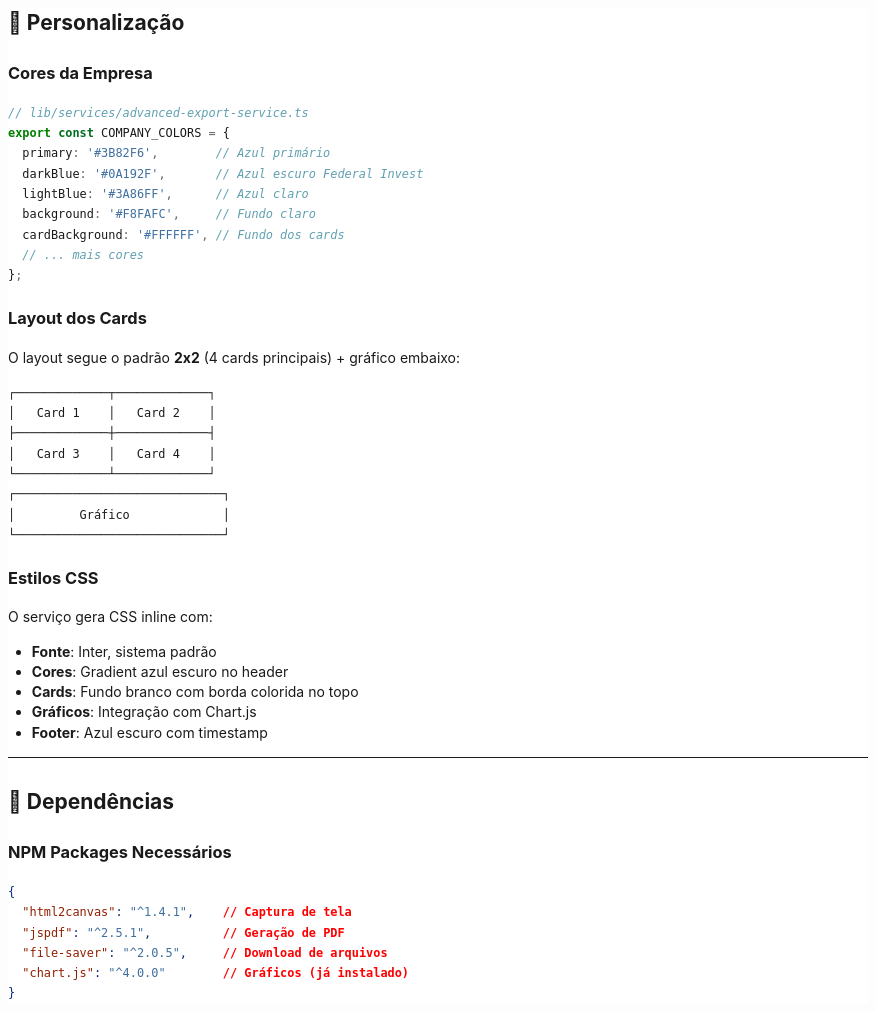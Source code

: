 
## 🎨 Personalização

### Cores da Empresa
```typescript
// lib/services/advanced-export-service.ts
export const COMPANY_COLORS = {
  primary: '#3B82F6',        // Azul primário
  darkBlue: '#0A192F',       // Azul escuro Federal Invest
  lightBlue: '#3A86FF',      // Azul claro
  background: '#F8FAFC',     // Fundo claro
  cardBackground: '#FFFFFF', // Fundo dos cards
  // ... mais cores
};
```

### Layout dos Cards
O layout segue o padrão **2x2** (4 cards principais) + gráfico embaixo:
```
┌─────────────┬─────────────┐
│   Card 1    │   Card 2    │
├─────────────┼─────────────┤
│   Card 3    │   Card 4    │
└─────────────┴─────────────┘
┌─────────────────────────────┐
│         Gráfico             │
└─────────────────────────────┘
```

### Estilos CSS
O serviço gera CSS inline com:
- **Fonte**: Inter, sistema padrão
- **Cores**: Gradient azul escuro no header
- **Cards**: Fundo branco com borda colorida no topo
- **Gráficos**: Integração com Chart.js
- **Footer**: Azul escuro com timestamp

---

## 🔧 Dependências

### NPM Packages Necessários
```json
{
  "html2canvas": "^1.4.1",    // Captura de tela
  "jspdf": "^2.5.1",          // Geração de PDF
  "file-saver": "^2.0.5",     // Download de arquivos
  "chart.js": "^4.0.0"        // Gráficos (já instalado)
}
```
